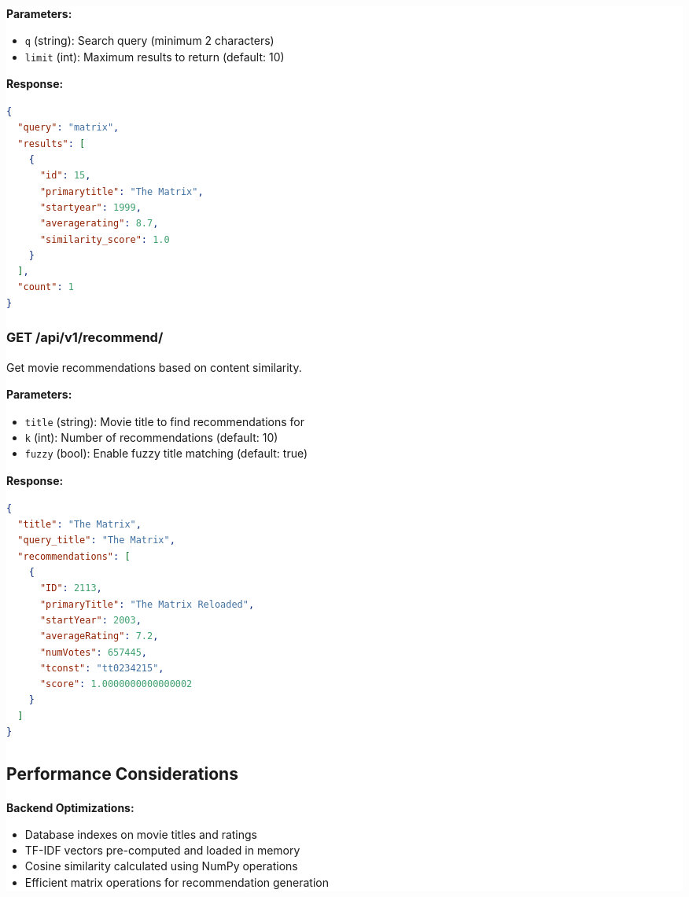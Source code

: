 **Parameters:**
- `q` (string): Search query (minimum 2 characters)
- `limit` (int): Maximum results to return (default: 10)

**Response:**
```json
{
  "query": "matrix",
  "results": [
    {
      "id": 15,
      "primarytitle": "The Matrix",
      "startyear": 1999,
      "averagerating": 8.7,
      "similarity_score": 1.0
    }
  ],
  "count": 1
}
```

### GET /api/v1/recommend/
Get movie recommendations based on content similarity.

**Parameters:**
- `title` (string): Movie title to find recommendations for
- `k` (int): Number of recommendations (default: 10)
- `fuzzy` (bool): Enable fuzzy title matching (default: true)

**Response:**
```json
{
  "title": "The Matrix",
  "query_title": "The Matrix",
  "recommendations": [
    {
      "ID": 2113,
      "primaryTitle": "The Matrix Reloaded",
      "startYear": 2003,
      "averageRating": 7.2,
      "numVotes": 657445,
      "tconst": "tt0234215",
      "score": 1.0000000000000002
    }
  ]
}
```

## Performance Considerations

**Backend Optimizations:**
- Database indexes on movie titles and ratings
- TF-IDF vectors pre-computed and loaded in memory
- Cosine similarity calculated using NumPy operations
- Efficient matrix operations for recommendation generation
